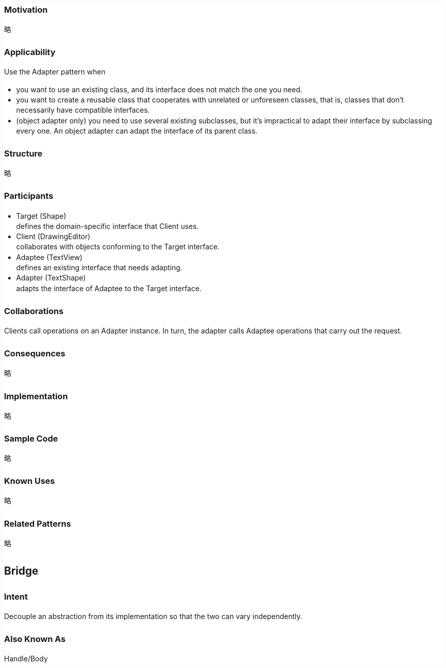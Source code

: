 ### Motivation
略
### Applicability
Use the Adapter pattern when
- you want to use an existing class, and its interface does not match the one you need.
- you want to create a reusable class that cooperates with unrelated or unforeseen classes, that is, classes that don’t necessarily have compatible interfaces.
- (object adapter only) you need to use several existing subclasses, but it’s impractical to adapt their interface by subclassing every one. An object adapter can adapt the interface of its parent class.

### Structure
略
### Participants
- Target (Shape)    
defines the domain-specific interface that Client uses.
- Client (DrawingEditor)    
collaborates with objects conforming to the Target interface.
- Adaptee (TextView)    
defines an existing interface that needs adapting.
- Adapter (TextShape)    
adapts the interface of Adaptee to the Target interface.

### Collaborations
Clients call operations on an Adapter instance. In turn, the adapter calls Adaptee operations that carry out the request.

### Consequences
略
### Implementation
略
### Sample Code
略
### Known Uses
略
### Related Patterns
略


## Bridge
### Intent
Decouple an abstraction from its implementation so that the two can vary independently.
### Also Known As
Handle/Body
